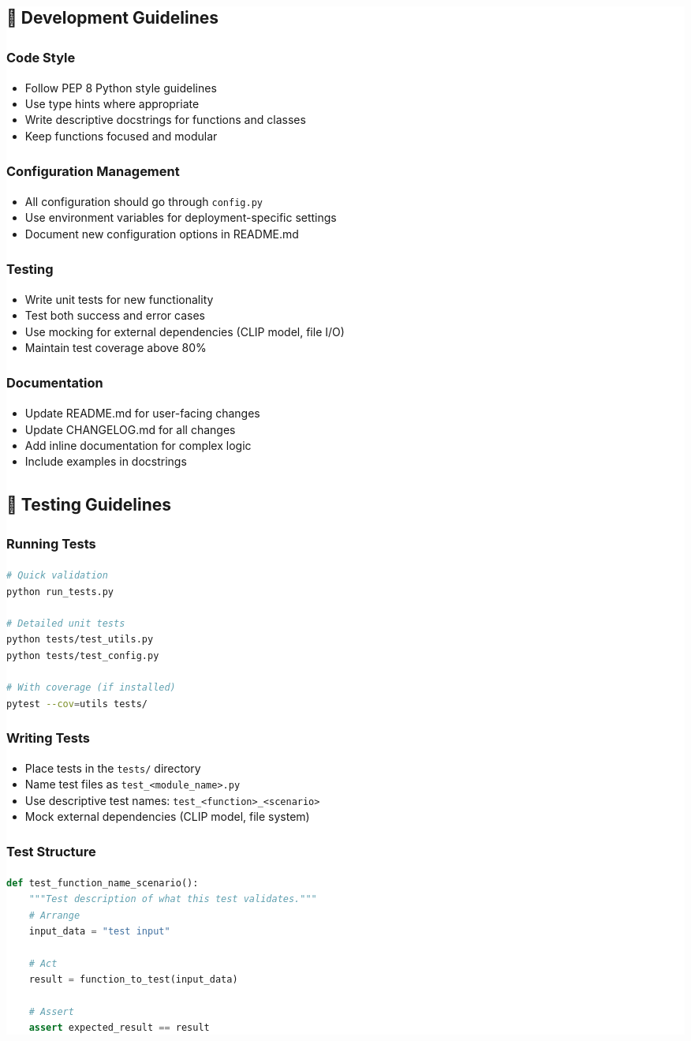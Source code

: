## 📝 Development Guidelines

### Code Style
- Follow PEP 8 Python style guidelines
- Use type hints where appropriate
- Write descriptive docstrings for functions and classes
- Keep functions focused and modular

### Configuration Management
- All configuration should go through `config.py`
- Use environment variables for deployment-specific settings
- Document new configuration options in README.md

### Testing
- Write unit tests for new functionality
- Test both success and error cases
- Use mocking for external dependencies (CLIP model, file I/O)
- Maintain test coverage above 80%

### Documentation
- Update README.md for user-facing changes
- Update CHANGELOG.md for all changes
- Add inline documentation for complex logic
- Include examples in docstrings

## 🧪 Testing Guidelines

### Running Tests
```bash
# Quick validation
python run_tests.py

# Detailed unit tests
python tests/test_utils.py
python tests/test_config.py

# With coverage (if installed)
pytest --cov=utils tests/
```

### Writing Tests
- Place tests in the `tests/` directory
- Name test files as `test_<module_name>.py`
- Use descriptive test names: `test_<function>_<scenario>`
- Mock external dependencies (CLIP model, file system)

### Test Structure
```python
def test_function_name_scenario():
    """Test description of what this test validates."""
    # Arrange
    input_data = "test input"
    
    # Act
    result = function_to_test(input_data)
    
    # Assert
    assert expected_result == result
```
